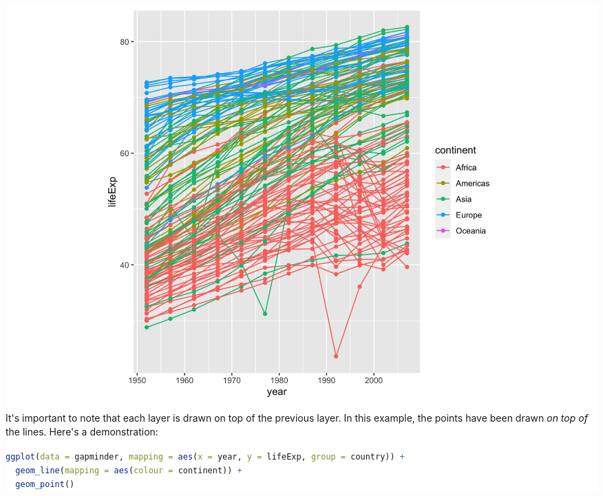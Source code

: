 <img src="fig/rmd-06-lifeExp-line-point-1.png" width="576" style="display: block; margin: auto;" />

It's important to note that each layer is drawn on top of the previous layer. In
this example, the points have been drawn *on top of* the lines. Here's a
demonstration:


```r
ggplot(data = gapminder, mapping = aes(x = year, y = lifeExp, group = country)) +
  geom_line(mapping = aes(colour = continent)) +
  geom_point()
```
